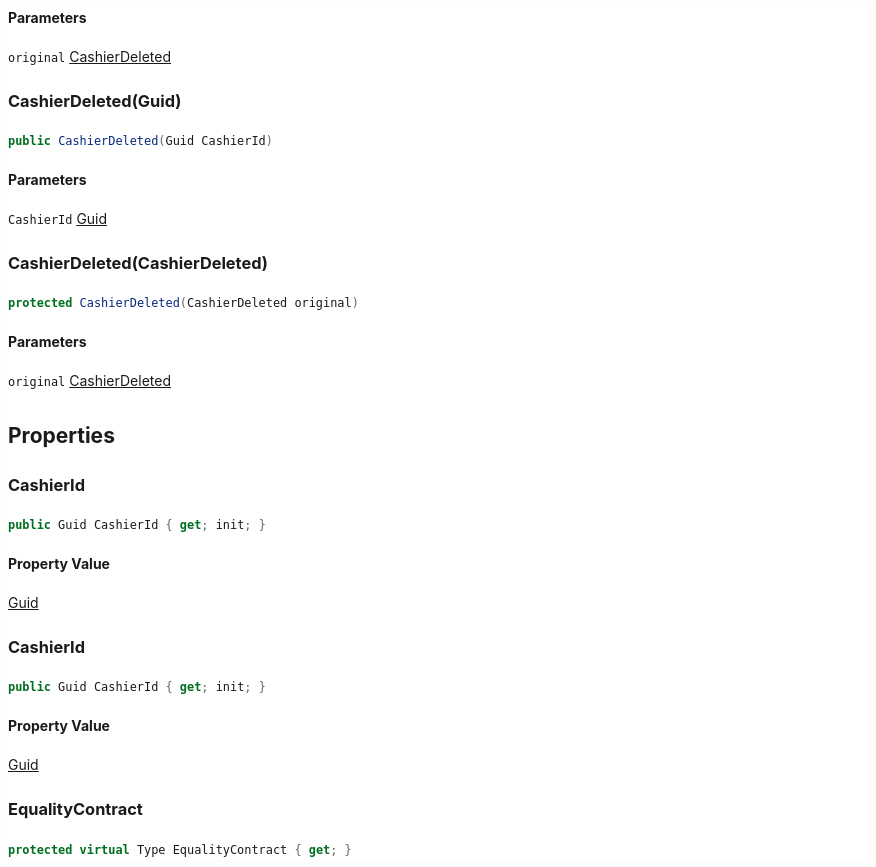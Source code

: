 #### Parameters

`original` [CashierDeleted](Billing.Cashiers.Contracts.IntegrationEvents.CashierDeleted.md)

### <a id="Billing_Cashiers_Contracts_IntegrationEvents_CashierDeleted__ctor_System_Guid_"></a> CashierDeleted\(Guid\)

```csharp
public CashierDeleted(Guid CashierId)
```

#### Parameters

`CashierId` [Guid](https://learn.microsoft.com/dotnet/api/system.guid)

### <a id="Billing_Cashiers_Contracts_IntegrationEvents_CashierDeleted__ctor_Billing_Cashiers_Contracts_IntegrationEvents_CashierDeleted_"></a> CashierDeleted\(CashierDeleted\)

```csharp
protected CashierDeleted(CashierDeleted original)
```

#### Parameters

`original` [CashierDeleted](Billing.Cashiers.Contracts.IntegrationEvents.CashierDeleted.md)

## Properties

### <a id="Billing_Cashiers_Contracts_IntegrationEvents_CashierDeleted_CashierId"></a> CashierId

```csharp
public Guid CashierId { get; init; }
```

#### Property Value

 [Guid](https://learn.microsoft.com/dotnet/api/system.guid)

### <a id="Billing_Cashiers_Contracts_IntegrationEvents_CashierDeleted_CashierId"></a> CashierId

```csharp
public Guid CashierId { get; init; }
```

#### Property Value

 [Guid](https://learn.microsoft.com/dotnet/api/system.guid)

### <a id="Billing_Cashiers_Contracts_IntegrationEvents_CashierDeleted_EqualityContract"></a> EqualityContract

```csharp
protected virtual Type EqualityContract { get; }
```
